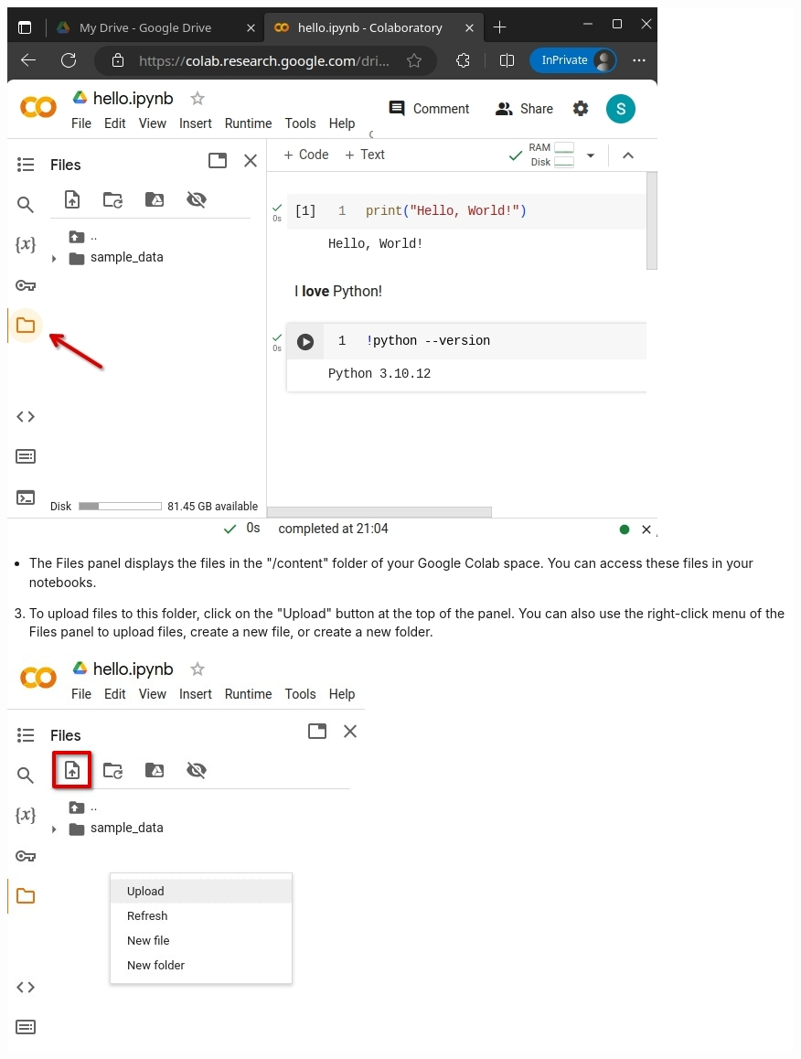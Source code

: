 ![Alt text](figures/s20.jpeg)

- The Files panel displays the files in the "/content" folder of your Google Colab space. You can access these files in your notebooks.

3. To upload files to this folder, click on the "Upload" button at the top of the panel. You can also use the right-click menu of the Files panel to upload files, create a new file, or create a new folder.

![Alt text](figures/s21.jpeg)
